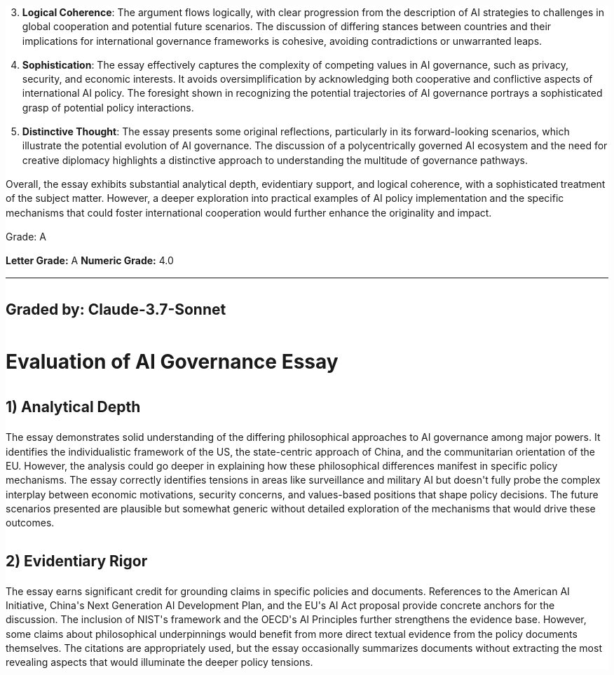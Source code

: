 3) **Logical Coherence**: The argument flows logically, with clear progression from the description of AI strategies to challenges in global cooperation and potential future scenarios. The discussion of differing stances between countries and their implications for international governance frameworks is cohesive, avoiding contradictions or unwarranted leaps.

4) **Sophistication**: The essay effectively captures the complexity of competing values in AI governance, such as privacy, security, and economic interests. It avoids oversimplification by acknowledging both cooperative and conflictive aspects of international AI policy. The foresight shown in recognizing the potential trajectories of AI governance portrays a sophisticated grasp of potential policy interactions.

5) **Distinctive Thought**: The essay presents some original reflections, particularly in its forward-looking scenarios, which illustrate the potential evolution of AI governance. The discussion of a polycentrically governed AI ecosystem and the need for creative diplomacy highlights a distinctive approach to understanding the multitude of governance pathways.

Overall, the essay exhibits substantial analytical depth, evidentiary support, and logical coherence, with a sophisticated treatment of the subject matter. However, a deeper exploration into practical examples of AI policy implementation and the specific mechanisms that could foster international cooperation would further enhance the originality and impact.

Grade: A

**Letter Grade:** A
**Numeric Grade:** 4.0

---

## Graded by: Claude-3.7-Sonnet

# Evaluation of AI Governance Essay

## 1) Analytical Depth
The essay demonstrates solid understanding of the differing philosophical approaches to AI governance among major powers. It identifies the individualistic framework of the US, the state-centric approach of China, and the communitarian orientation of the EU. However, the analysis could go deeper in explaining how these philosophical differences manifest in specific policy mechanisms. The essay correctly identifies tensions in areas like surveillance and military AI but doesn't fully probe the complex interplay between economic motivations, security concerns, and values-based positions that shape policy decisions. The future scenarios presented are plausible but somewhat generic without detailed exploration of the mechanisms that would drive these outcomes.

## 2) Evidentiary Rigor
The essay earns significant credit for grounding claims in specific policies and documents. References to the American AI Initiative, China's Next Generation AI Development Plan, and the EU's AI Act proposal provide concrete anchors for the discussion. The inclusion of NIST's framework and the OECD's AI Principles further strengthens the evidence base. However, some claims about philosophical underpinnings would benefit from more direct textual evidence from the policy documents themselves. The citations are appropriately used, but the essay occasionally summarizes documents without extracting the most revealing aspects that would illuminate the deeper policy tensions.
